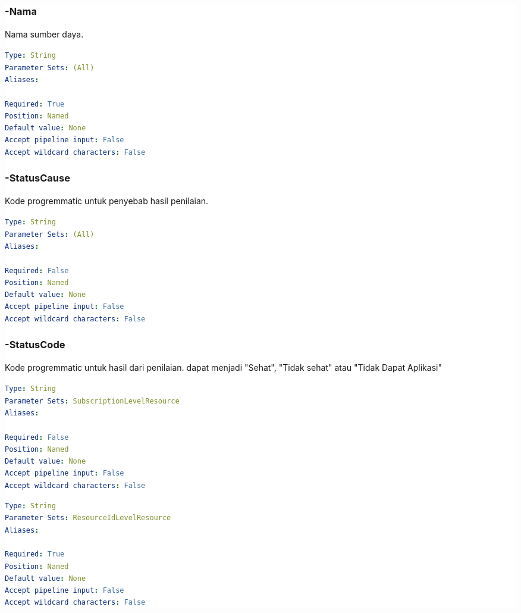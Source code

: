 ### -Nama
Nama sumber daya.

```yaml
Type: String
Parameter Sets: (All)
Aliases:

Required: True
Position: Named
Default value: None
Accept pipeline input: False
Accept wildcard characters: False
```

### -StatusCause
Kode progremmatic untuk penyebab hasil penilaian.

```yaml
Type: String
Parameter Sets: (All)
Aliases:

Required: False
Position: Named
Default value: None
Accept pipeline input: False
Accept wildcard characters: False
```

### -StatusCode
Kode progremmatic untuk hasil dari penilaian.
dapat menjadi "Sehat", "Tidak sehat" atau "Tidak Dapat Aplikasi"

```yaml
Type: String
Parameter Sets: SubscriptionLevelResource
Aliases:

Required: False
Position: Named
Default value: None
Accept pipeline input: False
Accept wildcard characters: False
```

```yaml
Type: String
Parameter Sets: ResourceIdLevelResource
Aliases:

Required: True
Position: Named
Default value: None
Accept pipeline input: False
Accept wildcard characters: False
```
